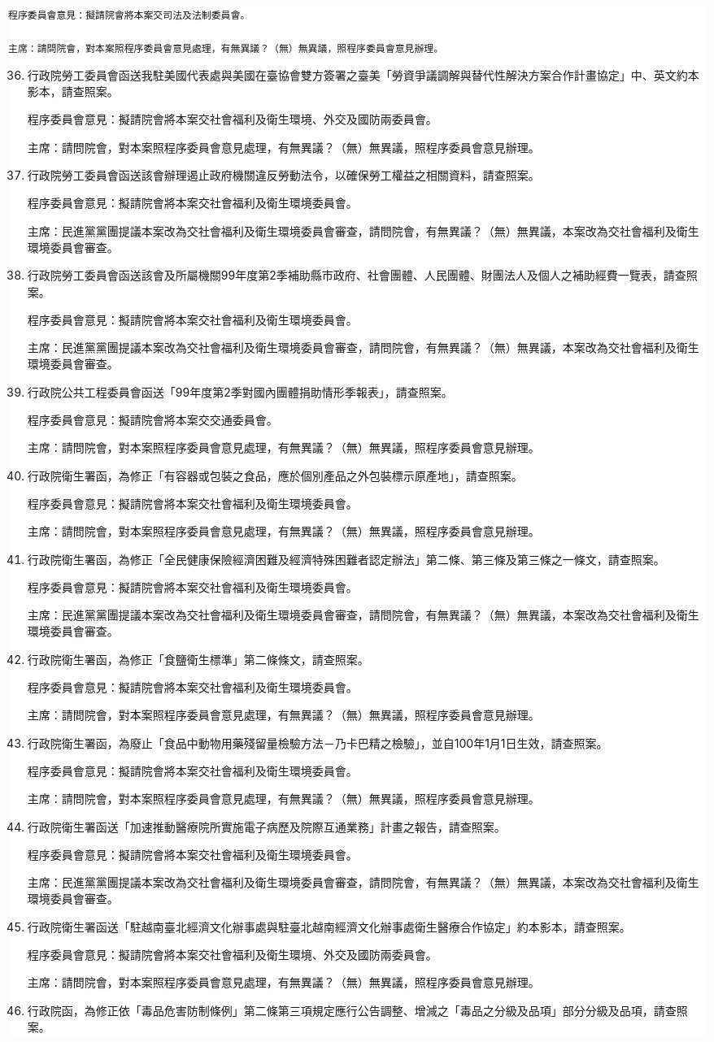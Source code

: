     程序委員會意見：擬請院會將本案交司法及法制委員會。

    主席：請問院會，對本案照程序委員會意見處理，有無異議？（無）無異議，照程序委員會意見辦理。

36. 行政院勞工委員會函送我駐美國代表處與美國在臺協會雙方簽署之臺美「勞資爭議調解與替代性解決方案合作計畫協定」中、英文約本影本，請查照案。

    程序委員會意見：擬請院會將本案交社會福利及衛生環境、外交及國防兩委員會。

    主席：請問院會，對本案照程序委員會意見處理，有無異議？（無）無異議，照程序委員會意見辦理。

37. 行政院勞工委員會函送該會辦理遏止政府機關違反勞動法令，以確保勞工權益之相關資料，請查照案。

    程序委員會意見：擬請院會將本案交社會福利及衛生環境委員會。

    主席：民進黨黨團提議本案改為交社會福利及衛生環境委員會審查，請問院會，有無異議？（無）無異議，本案改為交社會福利及衛生環境委員會審查。

38. 行政院勞工委員會函送該會及所屬機關99年度第2季補助縣市政府、社會團體、人民團體、財團法人及個人之補助經費一覽表，請查照案。

    程序委員會意見：擬請院會將本案交社會福利及衛生環境委員會。

    主席：民進黨黨團提議本案改為交社會福利及衛生環境委員會審查，請問院會，有無異議？（無）無異議，本案改為交社會福利及衛生環境委員會審查。

39. 行政院公共工程委員會函送「99年度第2季對國內團體捐助情形季報表」，請查照案。

    程序委員會意見：擬請院會將本案交交通委員會。

    主席：請問院會，對本案照程序委員會意見處理，有無異議？（無）無異議，照程序委員會意見辦理。

40. 行政院衛生署函，為修正「有容器或包裝之食品，應於個別產品之外包裝標示原產地」，請查照案。

    程序委員會意見：擬請院會將本案交社會福利及衛生環境委員會。

    主席：請問院會，對本案照程序委員會意見處理，有無異議？（無）無異議，照程序委員會意見辦理。

41. 行政院衛生署函，為修正「全民健康保險經濟困難及經濟特殊困難者認定辦法」第二條、第三條及第三條之一條文，請查照案。

    程序委員會意見：擬請院會將本案交社會福利及衛生環境委員會。

    主席：民進黨黨團提議本案改為交社會福利及衛生環境委員會審查，請問院會，有無異議？（無）無異議，本案改為交社會福利及衛生環境委員會審查。

42. 行政院衛生署函，為修正「食鹽衛生標準」第二條條文，請查照案。

    程序委員會意見：擬請院會將本案交社會福利及衛生環境委員會。

    主席：請問院會，對本案照程序委員會意見處理，有無異議？（無）無異議，照程序委員會意見辦理。

43. 行政院衛生署函，為廢止「食品中動物用藥殘留量檢驗方法－乃卡巴精之檢驗」，並自100年1月1日生效，請查照案。

    程序委員會意見：擬請院會將本案交社會福利及衛生環境委員會。

    主席：請問院會，對本案照程序委員會意見處理，有無異議？（無）無異議，照程序委員會意見辦理。

44. 行政院衛生署函送「加速推動醫療院所實施電子病歷及院際互通業務」計畫之報告，請查照案。

    程序委員會意見：擬請院會將本案交社會福利及衛生環境委員會。

    主席：民進黨黨團提議本案改為交社會福利及衛生環境委員會審查，請問院會，有無異議？（無）無異議，本案改為交社會福利及衛生環境委員會審查。

45. 行政院衛生署函送「駐越南臺北經濟文化辦事處與駐臺北越南經濟文化辦事處衛生醫療合作協定」約本影本，請查照案。

    程序委員會意見：擬請院會將本案交社會福利及衛生環境、外交及國防兩委員會。

    主席：請問院會，對本案照程序委員會意見處理，有無異議？（無）無異議，照程序委員會意見辦理。

46. 行政院函，為修正依「毒品危害防制條例」第二條第三項規定應行公告調整、增減之「毒品之分級及品項」部分分級及品項，請查照案。

